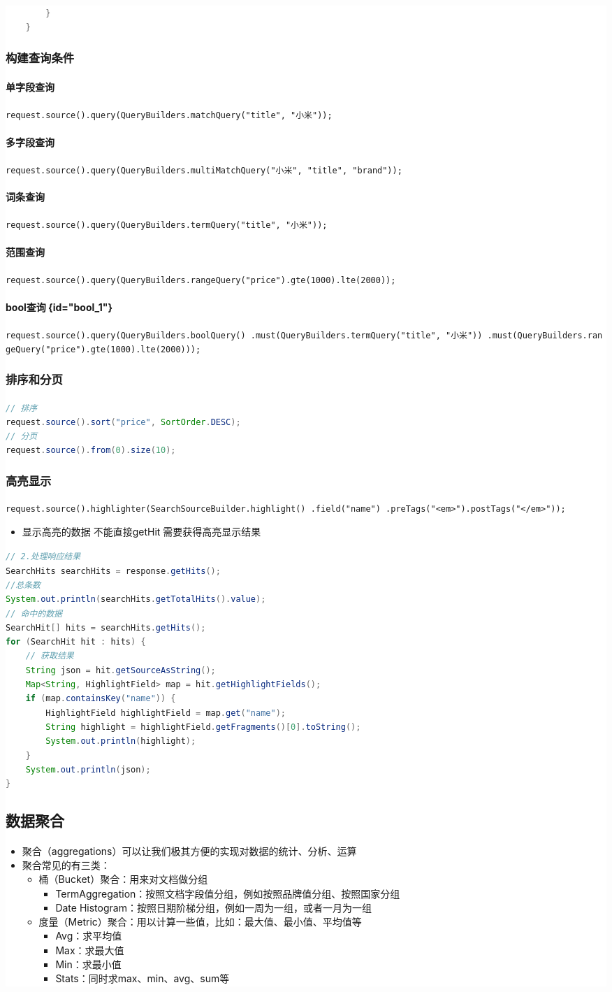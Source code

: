 ```Java
        }
    }

```
### 构建查询条件
#### 单字段查询
`request.source().query(QueryBuilders.matchQuery("title", "小米"));`
#### 多字段查询
`request.source().query(QueryBuilders.multiMatchQuery("小米", "title", "brand"));`
#### 词条查询
`request.source().query(QueryBuilders.termQuery("title", "小米"));`
#### 范围查询
`request.source().query(QueryBuilders.rangeQuery("price").gte(1000).lte(2000));`
#### bool查询 {id="bool_1"}
`request.source().query(QueryBuilders.boolQuery()
.must(QueryBuilders.termQuery("title", "小米"))
.must(QueryBuilders.rangeQuery("price").gte(1000).lte(2000)));`
### 排序和分页
```Java
// 排序
request.source().sort("price", SortOrder.DESC);
// 分页
request.source().from(0).size(10);
```
### 高亮显示
`request.source().highlighter(SearchSourceBuilder.highlight()
.field("name")
.preTags("<em>").postTags("</em>"));`
- 显示高亮的数据 不能直接getHit 需要获得高亮显示结果
```Java
// 2.处理响应结果
SearchHits searchHits = response.getHits();
//总条数
System.out.println(searchHits.getTotalHits().value);
// 命中的数据
SearchHit[] hits = searchHits.getHits();
for (SearchHit hit : hits) {
    // 获取结果
    String json = hit.getSourceAsString();
    Map<String, HighlightField> map = hit.getHighlightFields();
    if (map.containsKey("name")) {
        HighlightField highlightField = map.get("name");
        String highlight = highlightField.getFragments()[0].toString();
        System.out.println(highlight);
    }
    System.out.println(json);
}
```
## 数据聚合
- 聚合（aggregations）可以让我们极其方便的实现对数据的统计、分析、运算
- 聚合常见的有三类：
  - 桶（Bucket）聚合：用来对文档做分组
    - TermAggregation：按照文档字段值分组，例如按照品牌值分组、按照国家分组
    - Date Histogram：按照日期阶梯分组，例如一周为一组，或者一月为一组
  - 度量（Metric）聚合：用以计算一些值，比如：最大值、最小值、平均值等
    - Avg：求平均值
    - Max：求最大值
    - Min：求最小值
    - Stats：同时求max、min、avg、sum等